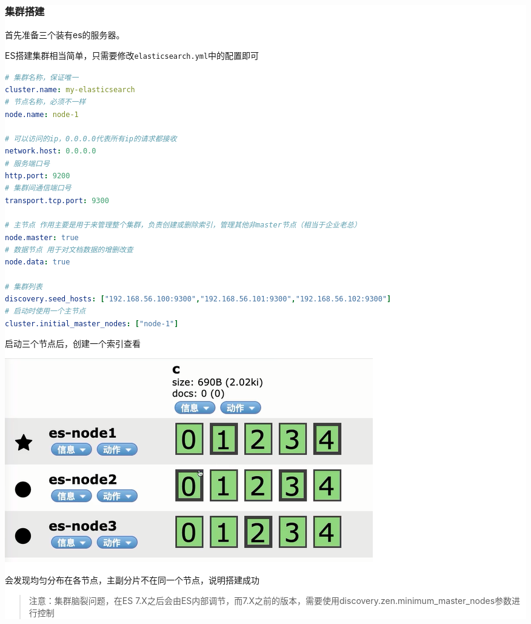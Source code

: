 ### 集群搭建

首先准备三个装有es的服务器。

ES搭建集群相当简单，只需要修改`elasticsearch.yml`中的配置即可

```yml
# 集群名称，保证唯一
cluster.name: my-elasticsearch
# 节点名称，必须不一样
node.name: node-1

# 可以访问的ip，0.0.0.0代表所有ip的请求都接收
network.host: 0.0.0.0
# 服务端口号
http.port: 9200
# 集群间通信端口号
transport.tcp.port: 9300

# 主节点 作用主要是用于来管理整个集群，负责创建或删除索引，管理其他非master节点（相当于企业老总）
node.master: true
# 数据节点 用于对文档数据的增删改查
node.data: true

# 集群列表
discovery.seed_hosts: ["192.168.56.100:9300","192.168.56.101:9300","192.168.56.102:9300"]
# 启动时使用一个主节点
cluster.initial_master_nodes: ["node-1"]
```

启动三个节点后，创建一个索引查看

![image-20200806151545466](image/image-20200806151545466.png)

会发现均匀分布在各节点，主副分片不在同一个节点，说明搭建成功

> 注意：集群脑裂问题，在ES 7.X之后会由ES内部调节，而7.X之前的版本，需要使用discovery.zen.minimum_master_nodes参数进行控制
